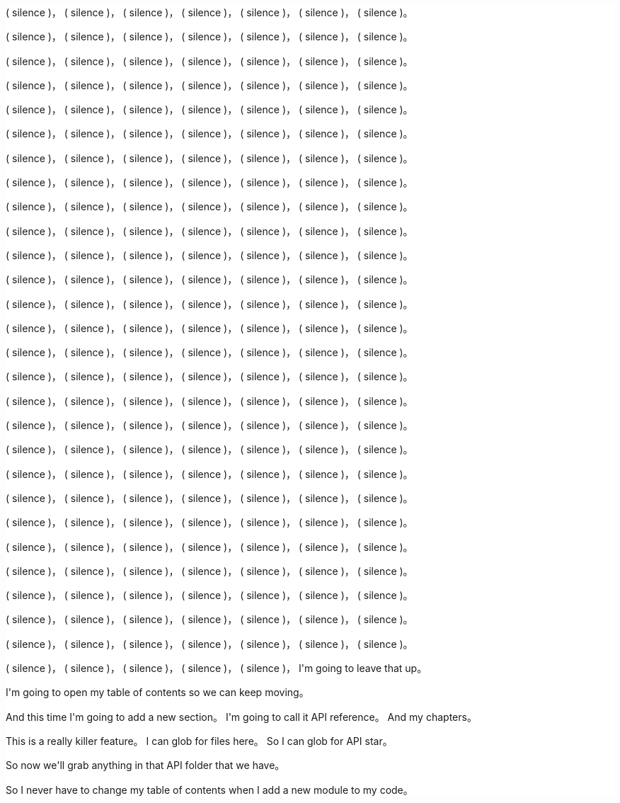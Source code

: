  ( silence )， ( silence )， ( silence )， ( silence )， ( silence )， ( silence )， ( silence )。

 ( silence )， ( silence )， ( silence )， ( silence )， ( silence )， ( silence )， ( silence )。

 ( silence )， ( silence )， ( silence )， ( silence )， ( silence )， ( silence )， ( silence )。

 ( silence )， ( silence )， ( silence )， ( silence )， ( silence )， ( silence )， ( silence )。

 ( silence )， ( silence )， ( silence )， ( silence )， ( silence )， ( silence )， ( silence )。

 ( silence )， ( silence )， ( silence )， ( silence )， ( silence )， ( silence )， ( silence )。

 ( silence )， ( silence )， ( silence )， ( silence )， ( silence )， ( silence )， ( silence )。

 ( silence )， ( silence )， ( silence )， ( silence )， ( silence )， ( silence )， ( silence )。

 ( silence )， ( silence )， ( silence )， ( silence )， ( silence )， ( silence )， ( silence )。

 ( silence )， ( silence )， ( silence )， ( silence )， ( silence )， ( silence )， ( silence )。

 ( silence )， ( silence )， ( silence )， ( silence )， ( silence )， ( silence )， ( silence )。

 ( silence )， ( silence )， ( silence )， ( silence )， ( silence )， ( silence )， ( silence )。

 ( silence )， ( silence )， ( silence )， ( silence )， ( silence )， ( silence )， ( silence )。

 ( silence )， ( silence )， ( silence )， ( silence )， ( silence )， ( silence )， ( silence )。

 ( silence )， ( silence )， ( silence )， ( silence )， ( silence )， ( silence )， ( silence )。

 ( silence )， ( silence )， ( silence )， ( silence )， ( silence )， ( silence )， ( silence )。

 ( silence )， ( silence )， ( silence )， ( silence )， ( silence )， ( silence )， ( silence )。

 ( silence )， ( silence )， ( silence )， ( silence )， ( silence )， ( silence )， ( silence )。

 ( silence )， ( silence )， ( silence )， ( silence )， ( silence )， ( silence )， ( silence )。

 ( silence )， ( silence )， ( silence )， ( silence )， ( silence )， ( silence )， ( silence )。

 ( silence )， ( silence )， ( silence )， ( silence )， ( silence )， ( silence )， ( silence )。

 ( silence )， ( silence )， ( silence )， ( silence )， ( silence )， ( silence )， ( silence )。

 ( silence )， ( silence )， ( silence )， ( silence )， ( silence )， ( silence )， ( silence )。

 ( silence )， ( silence )， ( silence )， ( silence )， ( silence )， ( silence )， ( silence )。

 ( silence )， ( silence )， ( silence )， ( silence )， ( silence )， ( silence )， ( silence )。

 ( silence )， ( silence )， ( silence )， ( silence )， ( silence )， ( silence )， ( silence )。

 ( silence )， ( silence )， ( silence )， ( silence )， ( silence )， ( silence )， ( silence )。

 ( silence )， ( silence )， ( silence )， ( silence )， ( silence )， I'm going to leave that up。

 I'm going to open my table of contents so we can keep moving。

 And this time I'm going to add a new section。 I'm going to call it API reference。 And my chapters。

 This is a really killer feature。 I can glob for files here。 So I can glob for API star。

 So now we'll grab anything in that API folder that we have。

 So I never have to change my table of contents when I add a new module to my code。

